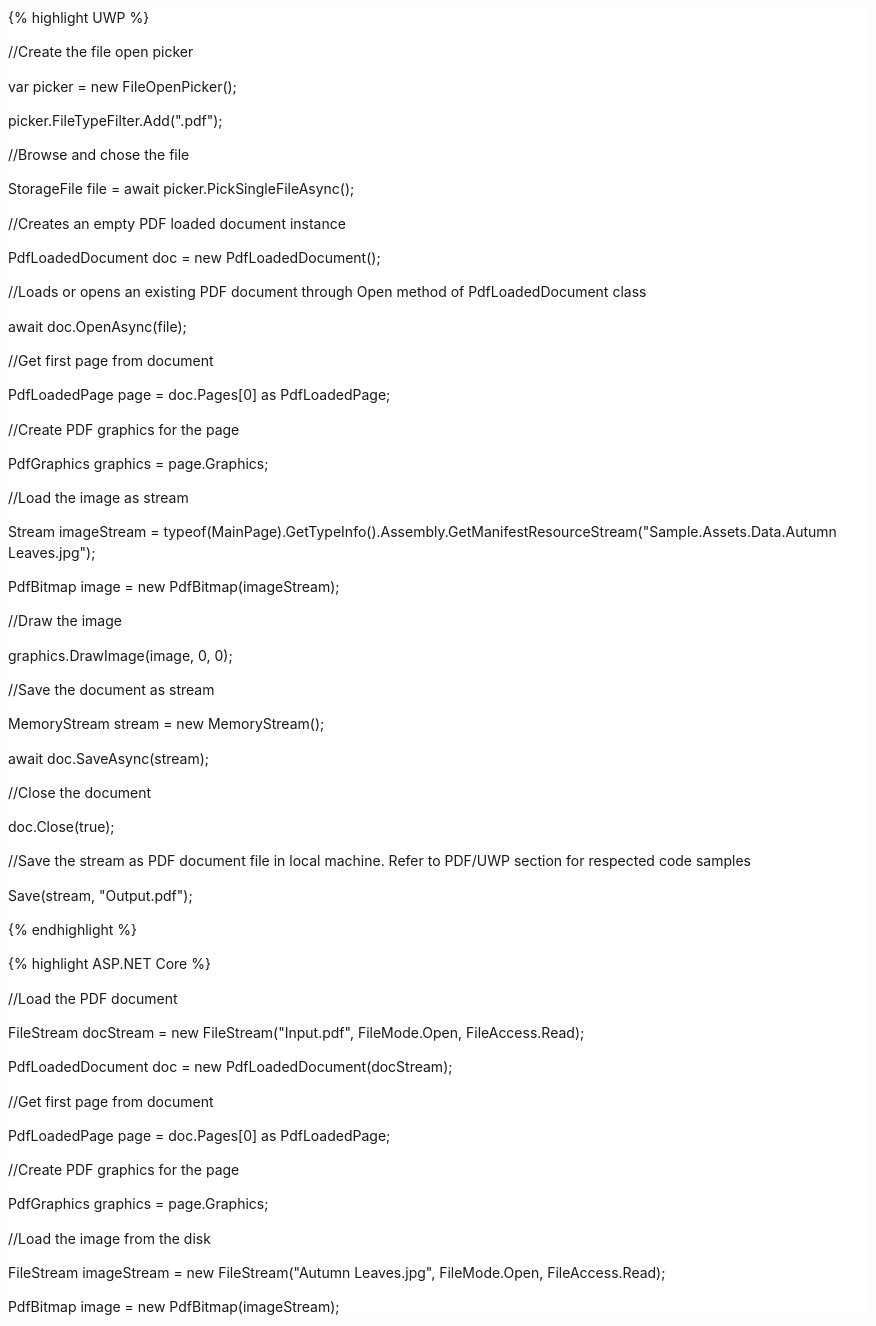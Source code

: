 {% highlight UWP %}


//Create the file open picker

var picker = new FileOpenPicker();

picker.FileTypeFilter.Add(".pdf");

//Browse and chose the file

StorageFile file = await picker.PickSingleFileAsync();

//Creates an empty PDF loaded document instance

PdfLoadedDocument doc = new PdfLoadedDocument();

//Loads or opens an existing PDF document through Open method of PdfLoadedDocument class

await doc.OpenAsync(file);

//Get first page from document

PdfLoadedPage page = doc.Pages[0] as PdfLoadedPage;

//Create PDF graphics for the page

PdfGraphics graphics = page.Graphics;

//Load the image as stream

Stream imageStream = typeof(MainPage).GetTypeInfo().Assembly.GetManifestResourceStream("Sample.Assets.Data.Autumn Leaves.jpg");

PdfBitmap image = new PdfBitmap(imageStream);

//Draw the image

graphics.DrawImage(image, 0, 0);

//Save the document as stream

MemoryStream stream = new MemoryStream();

await doc.SaveAsync(stream);

//Close the document

doc.Close(true);

//Save the stream as PDF document file in local machine. Refer to PDF/UWP section for respected code samples

Save(stream, "Output.pdf");



{% endhighlight %}

{% highlight ASP.NET Core %}


//Load the PDF document

FileStream docStream = new FileStream("Input.pdf", FileMode.Open, FileAccess.Read);

PdfLoadedDocument doc = new PdfLoadedDocument(docStream);

//Get first page from document

PdfLoadedPage page = doc.Pages[0] as PdfLoadedPage;

//Create PDF graphics for the page

PdfGraphics graphics = page.Graphics;

//Load the image from the disk

FileStream imageStream = new FileStream("Autumn Leaves.jpg", FileMode.Open, FileAccess.Read);

PdfBitmap image = new PdfBitmap(imageStream);
